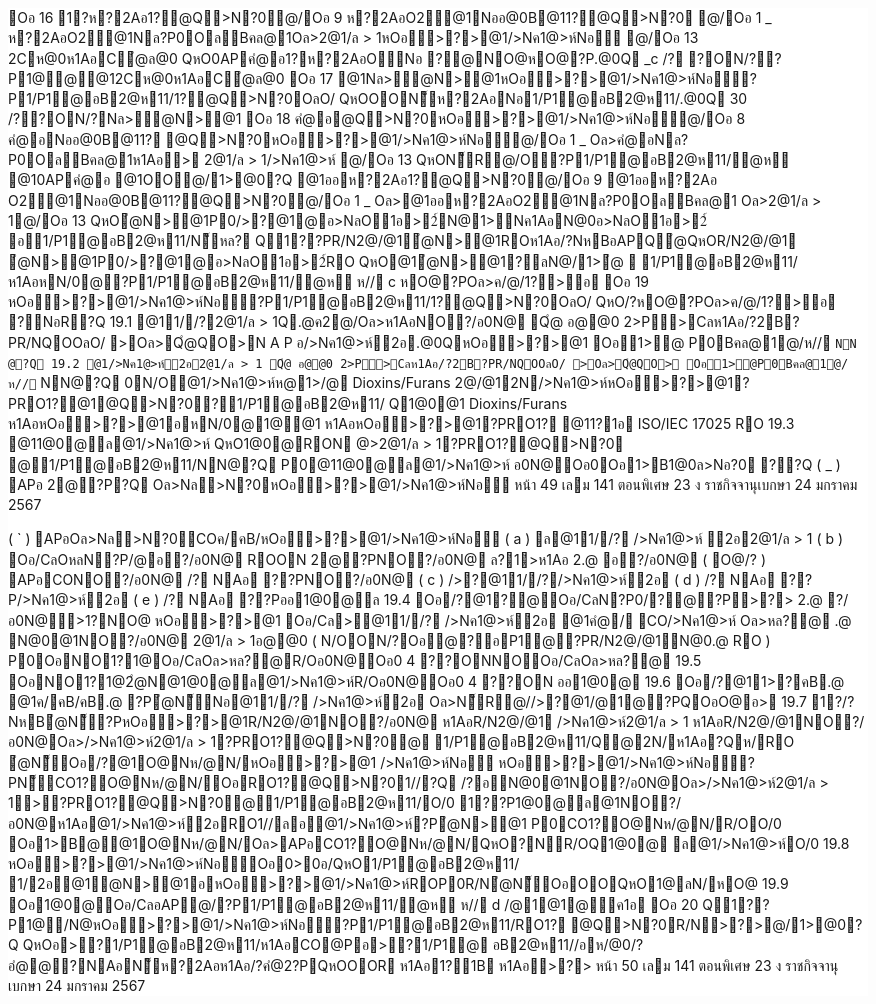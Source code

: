 Oอ 16 1?ห?2Aอ1?@Q>N?0@/Oอ 9 ห?2AอO2@1Nออ@0B@11?@Q>N?0 @/Oอ 1 _ ห?2AอO2@1Nล?P0OลBคล@1Oล>2@1/ล > 1หOอ>?>@1/>Nค1@>ห์Nอ @/Oอ 13 2Cห@0ห1AอCํ@ล@0 QหO0APคํ@อ1?ห?2AอONอ ?@NO@หO@?P.@0Q _c /? ?ON/??P1@@@12Cห@0ห1AอCํ@ล@0 Oอ 17 @1Nล>ํ@N>@1หOอ>?>@1/>Nค1@>ห์Nอ?P1/P1@อB2@ห11/1?@Q>N?0OลO/ QหOOON็ห?2AอNอ1/P1@อB2@ห11/.@0Q 30 /??ON/?Nล>ํ@N>@1 Oอ 18 คํ@อ@Q>N?0หOอ>?>@1/>Nค1@>ห์Nอ@/Oอ 8 คํ@อNออ@0B@11? @Q>N?0หOอ>?>@1/>Nค1@>ห์Nอ@/Oอ 1 _ Oล>คํ@อNล?P0OลBคล@1ห1Aอ> 2@1/ล > 1/>Nค1@>ห์ @/Oอ 13 QหON็R@/O?P1/P1@อB2@ห11/ํ@ห @10APคํ@อ @1OO@/1>@0?Q @1ออห?2Aอ1?@Q>N?0@/Oอ 9 @1ออห?2Aอ O2@1Nออ@0B@11?@Q>N?0@/Oอ 1 _ Oล>@1ออห?2AอO2@1Nล?P0OลBคล@1 Oล>2@1/ล > 1@/Oอ 13 QหOํ@N>@1P0/>?@1@อ>NลO1อ>2์N@1>Nค1AอN@0อ>NลO1อ>2์ อ1/P1@อB2@ห11/N็หล? Q1??PR/N2@/@1ํ@N>@1ROห1Aอ/?NหBอAPQํ@QหOR/N2@/@1 ํ@N>@1P0/>?@1@อ>NลO1อ>2์RO QหO@1ํ@N>@1?ลN@/1>ํ@  1/P1@อB2@ห11/ ห1AอหN/0@?P1/P1@อB2@ห11/ํ@ห ห// c หO@?POล>ค/@/1?>อ Oอ 19 หOอ>?>@1/>Nค1@>ห์Nอ?P1/P1@อB2@ห11/1?@Q>N?0OลO/ QหO/?หO@?POล>ค/@/1?>อ ?NอR?Q 19.1 @11//?2@1/ล > 1Q.@ค2@/Oล>ห1AอNO?/อ0N@ Qํ@ อ@@0 2>P>Cลห1Aอ/?2B?PR/NQOOลO/ >Oล>Qํ@QO>N A P อ/>Nค1@>ห์2อ.@0QหOอ>?>@1 Oอ1>ํ@ P0Bคล@1@/ห// ` NN@?Q 19.2 @1/>Nค1@>ห์2อ2@1/ล > 1 Qํ@ อ@@0 2>P>Cลห1Aอ/?2B?PR/NQOOลO/ >Oล>Qํ@QO> Oอ1>ํ@P0Bคล@1@/ห// ` NN@?Q 0N/O@1/>Nค1@>ห์ห@1>/@ Dioxins/Furans 2@/@12N/>Nค1@>ห์หOอ>?>@1?PRO1?@1@Q>N?0?1/P1@อB2@ห11/ Q1@0@1 Dioxins/Furans ห1AอหOอ>?>@1อหN/0@1@@1 ห1AอหOอ>?>@1?PRO1? @11?1อ ISO/IEC 17025 RO 19.3 @11@0@ล@1/>Nค1@>ห์ QหO1@0@RON @>2@1/ล > 1?PRO1?@Q>N?0 @1/P1@อB2@ห11/NN@?Q P0@11@0@ล@1/>Nค1@>ห์ อ0N@Oอ0Oอ1>B1@0ล>Nอ?0 ??Q ( _ ) APอ 2@?P?Q Oล>Nล>N?0หOอ>?>@1/>Nค1@>ห์Nอ หน้า 49 เลม 141 ตอนพิเศษ 23 ง ราชกิจจานุเบกษา 24 มกราคม 2567

( ` ) APอOล>Nล>N?0COค/คB/หOอ>?>@1/>Nค1@>ห์Nอ ( a ) ล@11//? />Nค1@>ห์ 2อ2@1/ล > 1 ( b ) Oอ/CลOหลN?P/@อ?/อ0N@ ROON 2@?PNO?/อ0N@ ล?1>ห1Aอ 2.@ อ?/อ0N@ ( O@/? ) APอCONO?/อ0N@ /? NAอ ??PNO?/อ0N@ ( c ) />?@11//?/>Nค1@>ห์2อ ( d ) /? NAอ ??P/>Nค1@>ห์2อ ( e ) /? NAอ ??Pออ1@0@ล 19.4 Oอ/?@1?@Oอ/CลN?P0/?@?P>?> 2.@ ?/อ0N@>1?NO@ หOอ>?>@1 Oอ/Cล>@11//? />Nค1@>ห์2อ @1คํ@/ CO/>Nค1@>ห์ Oล>หล?@ .@ N@0@1NO?/อ0N@ 2@1/ล > 1อ@@0 ( N/OON/?Oอํ@?อP1@?PR/N2@/@1N@0.@ RO ) P0OอNO1?1@Oอ/CลOล>หล?@R/Oอ0N@Oอ0 4 ??ONNOOอ/CลOล>หล?@ 19.5 OอNO1?1@2ํ@N@1@0@ล@1/>Nค1@>ห์R/Oอ0N@Oอ0 4 ??ON ออ1@0@ 19.6 Oอ/?@11>?คB.@ @1ค/คB/คB.@ ?Pํ@N็Nอ@11//? />Nค1@>ห์2อ Oล>N็R@//>?@1/@1@?PQOอO@อ> 19.7 1?/?NหBํ@N็?PหOอ>?>@1R/N2@/@1NO?/อ0N@ ห1AอR/N2@/@1 />Nค1@>ห์2@1/ล > 1 ห1AอR/N2@/@1NO?/อ0N@Oล>/>Nค1@>ห์2@1/ล > 1?PRO1?@Q>N?0@ 1/P1@อB2@ห11/Q@2N/ห1Aอ?Qห/RO ํ@N็Oอ/?@1O@Nห/@N/หOอ>?>@1 />Nค1@>ห์Nอ หOอ>?>@1/>Nค1@>ห์Nอ?PN็CO1?O@Nห/@N/OอRO1?@Q>N?01//?Q /?อN@0@1NO?/อ0N@Oล>/>Nค1@>ห์2@1/ล > 1>?PRO1?@Q>N?0@1/P1@อB2@ห11/O/0 1??P1@0@ล@1NO?/อ0N@ห1Aอ@1/>Nค1@>ห์2อRO1//ลอ@1/>Nค1@>ห์?Pํ@N>@1 P0CO1?O@Nห/@N/R/OO/0 Oอ1>B@@1O@Nห/@N/Oล>APอCO1?O@Nห/@N/QหO?NR/OQ1@0@ ล@1/>Nค1@>ห์O/0 19.8 หOอ>?>@1/>Nค1@>ห์NอOอ0>0อ/QหO1/P1@อB2@ห11/ 1/2อ@1ํ@N>@1อหOอ>?>@1/>Nค1@>ห์ROP0R/Nํ@N็OอOOQหO1@ลN/หO@ 19.9 Oอ1@0@Oอ/CลอAP@/?P1/P1@อB2@ห11/ํ@ห ห// d /@1@1@ค1อ Oอ 20 Q1??P1@/N@หOอ>?>@1/>Nค1@>ห์Nอ?P1/P1@อB2@ห11/RO1? @Q>N?0R/N>?>@/1>@0?Q QหOอ>?1/P1@อB2@ห11/ห1AอCO@Pอ>?1/P1@ อB2@ห11//อห/@0/?อํ@@?NAอN็ห?2Aอห1Aอ/?คํ@2?PQหOOOR ห1Aอ1?1B ห1Aอ>?> หน้า 50 เลม 141 ตอนพิเศษ 23 ง ราชกิจจานุเบกษา 24 มกราคม 2567
